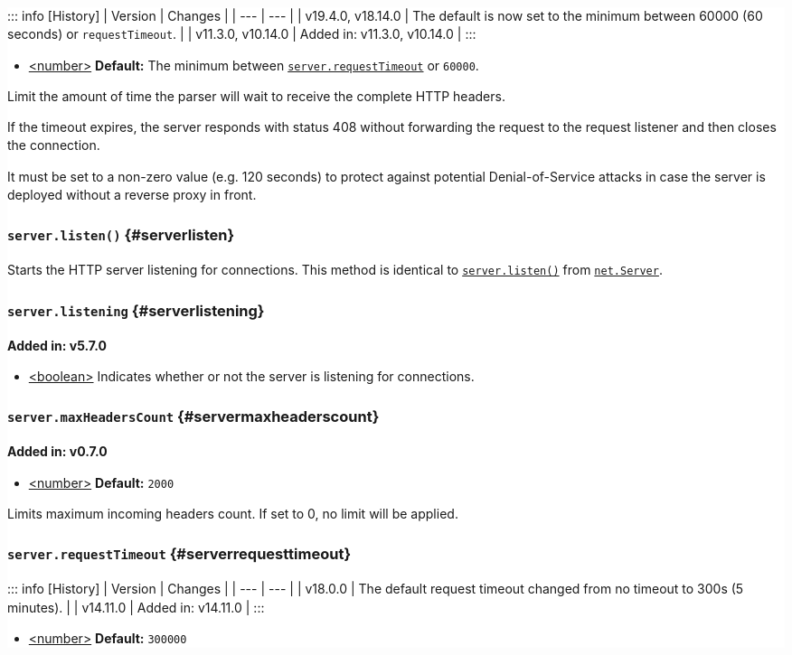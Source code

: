 
::: info [History]
| Version | Changes |
| --- | --- |
| v19.4.0, v18.14.0 | The default is now set to the minimum between 60000 (60 seconds) or `requestTimeout`. |
| v11.3.0, v10.14.0 | Added in: v11.3.0, v10.14.0 |
:::

- [\<number\>](https://developer.mozilla.org/en-US/docs/Web/JavaScript/Data_structures#Number_type) **Default:** The minimum between [`server.requestTimeout`](/nodejs/api/http#serverrequesttimeout) or `60000`.

Limit the amount of time the parser will wait to receive the complete HTTP headers.

If the timeout expires, the server responds with status 408 without forwarding the request to the request listener and then closes the connection.

It must be set to a non-zero value (e.g. 120 seconds) to protect against potential Denial-of-Service attacks in case the server is deployed without a reverse proxy in front.

### `server.listen()` {#serverlisten}

Starts the HTTP server listening for connections. This method is identical to [`server.listen()`](/nodejs/api/net#serverlisten) from [`net.Server`](/nodejs/api/net#class-netserver).

### `server.listening` {#serverlistening}

**Added in: v5.7.0**

- [\<boolean\>](https://developer.mozilla.org/en-US/docs/Web/JavaScript/Data_structures#Boolean_type) Indicates whether or not the server is listening for connections.

### `server.maxHeadersCount` {#servermaxheaderscount}

**Added in: v0.7.0**

- [\<number\>](https://developer.mozilla.org/en-US/docs/Web/JavaScript/Data_structures#Number_type) **Default:** `2000`

Limits maximum incoming headers count. If set to 0, no limit will be applied.

### `server.requestTimeout` {#serverrequesttimeout}


::: info [History]
| Version | Changes |
| --- | --- |
| v18.0.0 | The default request timeout changed from no timeout to 300s (5 minutes). |
| v14.11.0 | Added in: v14.11.0 |
:::

- [\<number\>](https://developer.mozilla.org/en-US/docs/Web/JavaScript/Data_structures#Number_type) **Default:** `300000`
